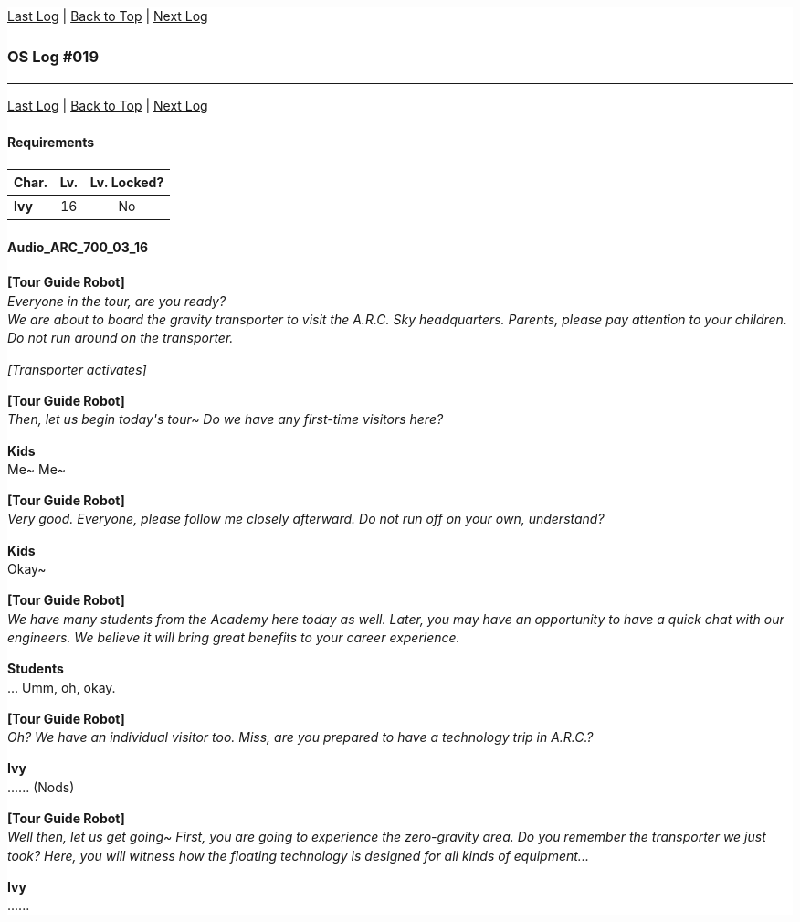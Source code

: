 
[Last Log](#os-log-017) | [Back to Top](#list-of-logs) | [Next Log](#os-log-019)

### OS Log #019
___

[Last Log](#os-log-018) | [Back to Top](#list-of-logs) | [Next Log](#os-log-020)

#### Requirements
| Char. |Lv.|Lv. Locked?|
|-------|:-:|:---------:|
|**Ivy**|16 |    No     |

#### Audio\_ARC\_700\_03\_16
**[Tour Guide Robot]**  
_Everyone in the tour, are you ready?   
We are about to board the gravity transporter to visit the A.R.C. Sky headquarters. Parents, please pay attention to your children. Do not run around on the transporter._

_\[Transporter activates\]_

**[Tour Guide Robot]**  
_Then, let us begin today's tour\~ Do we have any first\-time visitors here?_

**Kids**  
Me\~ Me\~

**[Tour Guide Robot]**  
_Very good. Everyone, please follow me closely afterward. Do not run off on your own, understand?_

**Kids**  
Okay\~

**[Tour Guide Robot]**  
_We have many students from the Academy here today as well. Later, you may have an opportunity to have a quick chat with our engineers. We believe it will bring great benefits to your career experience._

**Students**  
... Umm, oh, okay.

**[Tour Guide Robot]**  
_Oh? We have an individual visitor too. Miss, are you prepared to have a technology trip in A.R.C.?_

**Ivy**  
...... (Nods)

**[Tour Guide Robot]**  
_Well then, let us get going\~ First, you are going to experience the zero\-gravity area. Do you remember the transporter we just took? Here, you will witness how the floating technology is designed for all kinds of equipment..._

**Ivy**  
......
